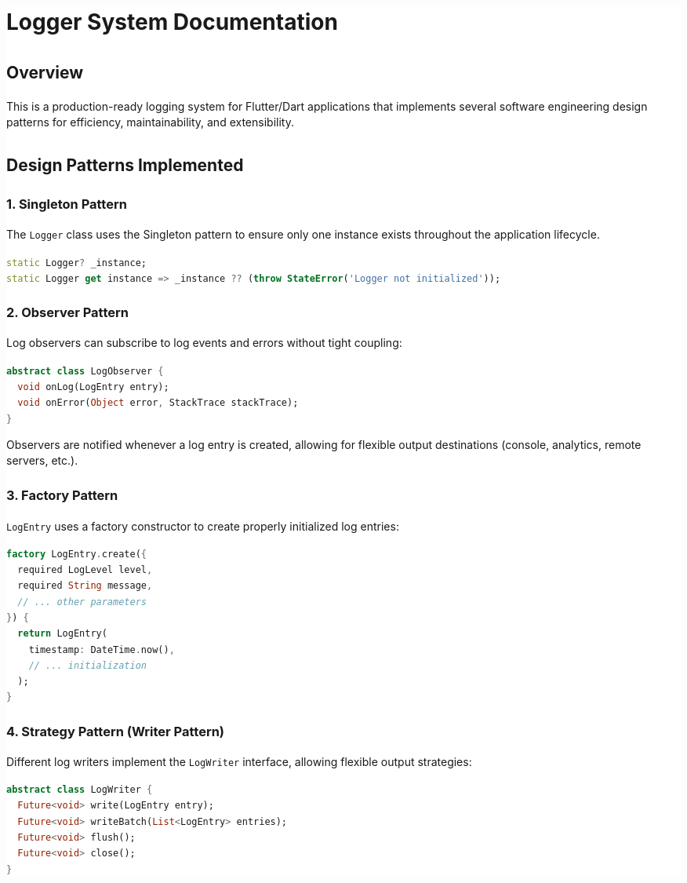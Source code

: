 # Logger System Documentation

## Overview

This is a production-ready logging system for Flutter/Dart applications that implements several software engineering design patterns for efficiency, maintainability, and extensibility.

## Design Patterns Implemented

### 1. **Singleton Pattern**
The `Logger` class uses the Singleton pattern to ensure only one instance exists throughout the application lifecycle.

```dart
static Logger? _instance;
static Logger get instance => _instance ?? (throw StateError('Logger not initialized'));
```

### 2. **Observer Pattern**
Log observers can subscribe to log events and errors without tight coupling:

```dart
abstract class LogObserver {
  void onLog(LogEntry entry);
  void onError(Object error, StackTrace stackTrace);
}
```

Observers are notified whenever a log entry is created, allowing for flexible output destinations (console, analytics, remote servers, etc.).

### 3. **Factory Pattern**
`LogEntry` uses a factory constructor to create properly initialized log entries:

```dart
factory LogEntry.create({
  required LogLevel level,
  required String message,
  // ... other parameters
}) {
  return LogEntry(
    timestamp: DateTime.now(),
    // ... initialization
  );
}
```

### 4. **Strategy Pattern (Writer Pattern)**
Different log writers implement the `LogWriter` interface, allowing flexible output strategies:

```dart
abstract class LogWriter {
  Future<void> write(LogEntry entry);
  Future<void> writeBatch(List<LogEntry> entries);
  Future<void> flush();
  Future<void> close();
}
```
